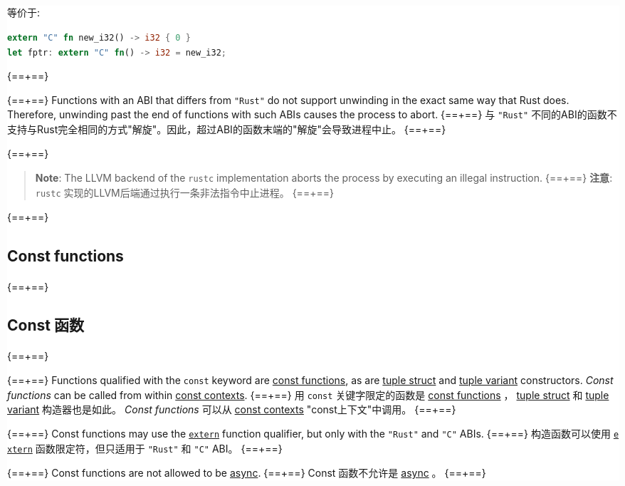 等价于:

```rust
extern "C" fn new_i32() -> i32 { 0 }
let fptr: extern "C" fn() -> i32 = new_i32;
```
{==+==}


{==+==}
Functions with an ABI that differs from `"Rust"` do not support unwinding in the
exact same way that Rust does. Therefore, unwinding past the end of functions
with such ABIs causes the process to abort.
{==+==}
与 `"Rust"` 不同的ABI的函数不支持与Rust完全相同的方式"解旋"。因此，超过ABI的函数末端的"解旋"会导致进程中止。
{==+==}


{==+==}
> **Note**: The LLVM backend of the `rustc` implementation
aborts the process by executing an illegal instruction.
{==+==}
> **注意**:  `rustc` 实现的LLVM后端通过执行一条非法指令中止进程。
{==+==}


{==+==}
## Const functions
{==+==}
## Const 函数
{==+==}


{==+==}
Functions qualified with the `const` keyword are [const functions], as are
[tuple struct] and [tuple variant] constructors. _Const functions_  can be
called from within [const contexts].
{==+==}
用 `const` 关键字限定的函数是 [const functions] ， [tuple struct]  和 [tuple variant] 构造器也是如此。
 _Const functions_ 可以从 [const contexts] "const上下文"中调用。
{==+==}


{==+==}
Const functions may use the [`extern`] function qualifier, but only with the `"Rust"` and `"C"` ABIs.
{==+==}
构造函数可以使用 [`extern`] 函数限定符，但只适用于 `"Rust"` 和 `"C"` ABI。
{==+==}


{==+==}
Const functions are not allowed to be [async](#async-functions).
{==+==}
Const 函数不允许是 [async](#async-functions) 。
{==+==}


[async-blocks]: ../expressions/block-expr.md#async-blocks
[`impl Future`]: ../types/impl-trait.md
[IDENTIFIER]: ../identifiers.md
[RAW_STRING_LITERAL]: ../tokens.md#raw-string-literals
[STRING_LITERAL]: ../tokens.md#string-literals
[_BlockExpression_]: ../expressions/block-expr.md
[_GenericParams_]: generics.md
[_Lifetime_]: ../trait-bounds.md
[_PatternNoTopAlt_]: ../patterns.md
[_Type_]: ../types.md#type-expressions
[_WhereClause_]: generics.md#where-clauses
[_OuterAttribute_]: ../attributes.md
[const contexts]: ../const_eval.md#const-context
[const functions]: ../const_eval.md#const-functions
[tuple struct]: structs.md
[tuple variant]: enumerations.md
[`extern`]: #extern-function-qualifier
[external block]: external-blocks.md
[path]: ../paths.md
[block]: ../expressions/block-expr.md
[variables]: ../variables.md
[type]: ../types.md#type-expressions
[unit type]: ../types/tuple.md
[*function item type*]: ../types/function-item.md
[Trait]: traits.md
[attributes]: ../attributes.md
[`cfg`]: ../conditional-compilation.md#the-cfg-attribute
[`cfg_attr`]: ../conditional-compilation.md#the-cfg_attr-attribute
[the lint check attributes]: ../attributes/diagnostics.md#lint-check-attributes
[the procedural macro attributes]: ../procedural-macros.md
[the testing attributes]: ../attributes/testing.md
[the optimization hint attributes]: ../attributes/codegen.md#optimization-hints
[`deprecated`]: ../attributes/diagnostics.md#the-deprecated-attribute
[`doc`]: ../../rustdoc/the-doc-attribute.html
[`must_use`]: ../attributes/diagnostics.md#the-must_use-attribute
[patterns]: ../patterns.md
[`export_name`]: ../abi.md#the-export_name-attribute
[`link_section`]: ../abi.md#the-link_section-attribute
[`no_mangle`]: ../abi.md#the-no_mangle-attribute
[built-in attributes]: ../attributes.html#built-in-attributes-index
[trait item]: traits.md
[method]: associated-items.md#methods
[associated function]: associated-items.md#associated-functions-and-methods
[implementation]: implementations.md
[variadic function]: external-blocks.md#variadic-functions